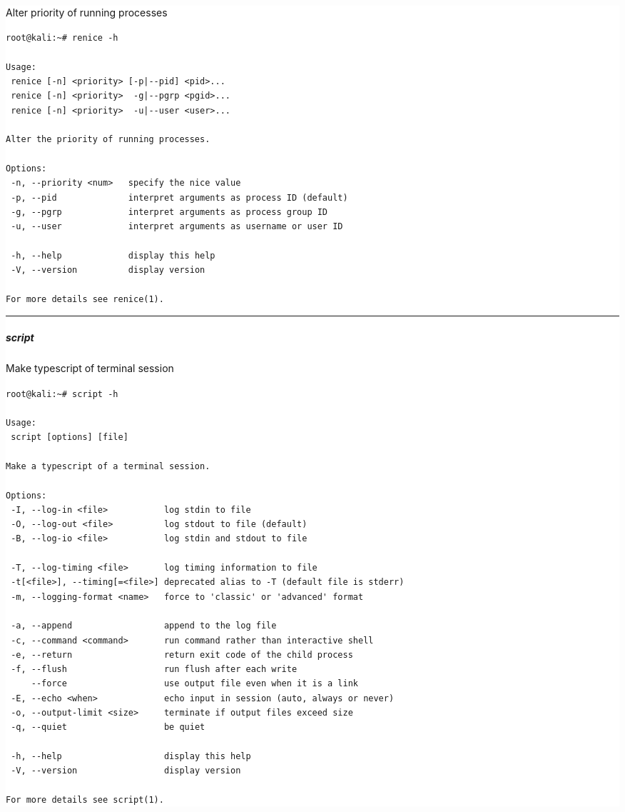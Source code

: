  Alter priority of running processes
 
 ```
 root@kali:~# renice -h
 
 Usage:
  renice [-n] <priority> [-p|--pid] <pid>...
  renice [-n] <priority>  -g|--pgrp <pgid>...
  renice [-n] <priority>  -u|--user <user>...
 
 Alter the priority of running processes.
 
 Options:
  -n, --priority <num>   specify the nice value
  -p, --pid              interpret arguments as process ID (default)
  -g, --pgrp             interpret arguments as process group ID
  -u, --user             interpret arguments as username or user ID
 
  -h, --help             display this help
  -V, --version          display version
 
 For more details see renice(1).
 ```
 
 - - -
 
 ##### script
 
 Make typescript of terminal session
 
 ```
 root@kali:~# script -h
 
 Usage:
  script [options] [file]
 
 Make a typescript of a terminal session.
 
 Options:
  -I, --log-in <file>           log stdin to file
  -O, --log-out <file>          log stdout to file (default)
  -B, --log-io <file>           log stdin and stdout to file
 
  -T, --log-timing <file>       log timing information to file
  -t[<file>], --timing[=<file>] deprecated alias to -T (default file is stderr)
  -m, --logging-format <name>   force to 'classic' or 'advanced' format
 
  -a, --append                  append to the log file
  -c, --command <command>       run command rather than interactive shell
  -e, --return                  return exit code of the child process
  -f, --flush                   run flush after each write
      --force                   use output file even when it is a link
  -E, --echo <when>             echo input in session (auto, always or never)
  -o, --output-limit <size>     terminate if output files exceed size
  -q, --quiet                   be quiet
 
  -h, --help                    display this help
  -V, --version                 display version
 
 For more details see script(1).
 ```
 
